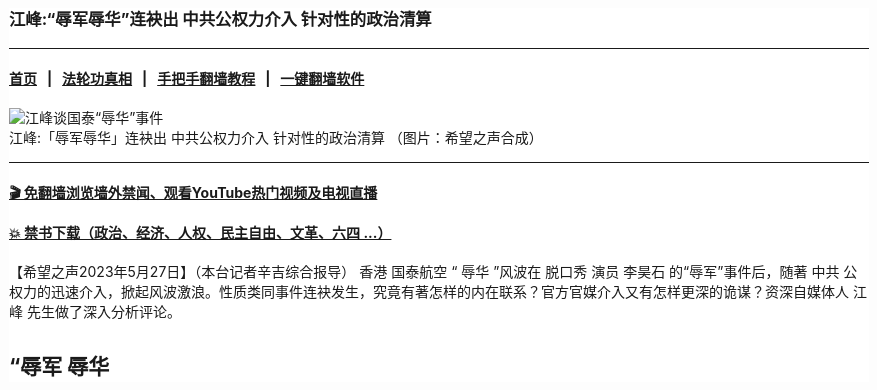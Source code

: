 ### 江峰:“辱军辱华”连袂出 中共公权力介入 针对性的政治清算 
------------------------

#### [首页](https://github.com/gfw-breaker/banned-news3/blob/master/README.md) &nbsp;&nbsp;|&nbsp;&nbsp; [法轮功真相](https://github.com/begood0513/basic/blob/master/README.md)  &nbsp;&nbsp;|&nbsp;&nbsp; [手把手翻墙教程](https://github.com/gfw-breaker/guides/wiki)  &nbsp;&nbsp;|&nbsp;&nbsp; [一键翻墙软件](https://github.com/gfw-breaker/nogfw/blob/master/README.md)  



<div><img alt="江峰谈国泰“辱华”事件" src="https://img.soundofhope.org/2023-05/1685162628067-1685218482287.jpeg"/>
<br/><figcaption class="caption">
 江峰:「辱军辱华」连袂出 中共公权力介入 针对性的政治清算 （图片：希望之声合成）
</figcaption></div><hr/>

#### [ 🎬  免翻墙浏览墙外禁闻、观看YouTube热门视频及电视直播](https://github.com/gfw-breaker/HelloWorld)

#### [ 💥  禁书下载（政治、经济、人权、民主自由、文革、六四 ...）](https://github.com/gfw-breaker/books/blob/master/README.md)

<div><div class="Content__Wrapper sc-1bvya0-0 elmmKw article_body" data-checkusr="" itemprop="articleBody">
 <div id="post_place_1">
 </div>
 <p class="meta-top">
  <span class="meta">
   【希望之声2023年5月27日】（本台记者辛吉综合报导）
  </span>
  <ok href="/term/1043">
   香港
  </ok>
  <ok href="/term/2197">
   国泰航空
  </ok>
  “
  <ok href="/term/11199">
   辱华
  </ok>
  ”风波在
  <ok href="/term/377491">
   脱口秀
  </ok>
  演员
  <ok href="/term/870935">
   李昊石
  </ok>
  的“辱军”事件后，随著
  <ok href="/term/1059">
   中共
  </ok>
  公权力的迅速介入，掀起风波激浪。性质类同事件连袂发生，究竟有著怎样的内在联系？官方官媒介入又有怎样更深的诡谋？资深自媒体人
  <ok href="/term/3461">
   江峰
  </ok>
  先生做了深入分析评论。
 </p>
 <h2>
  <strong>
   “辱军
   <ok href="/term/11199">
    辱华